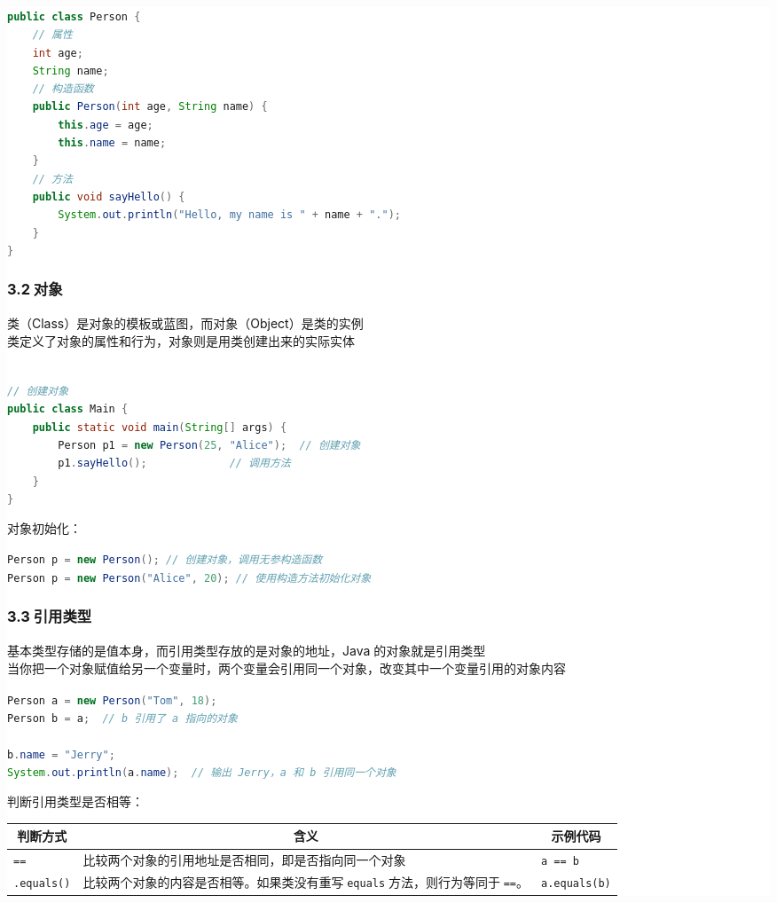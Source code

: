 ```java
public class Person {
    // 属性
    int age;
    String name;
    // 构造函数
    public Person(int age, String name) {
        this.age = age;
        this.name = name;
    }
    // 方法
    public void sayHello() {
        System.out.println("Hello, my name is " + name + ".");
    }
}
```

### 3.2 对象

类（Class）是对象的模板或蓝图，而对象（Object）是类的实例  
类定义了对象的属性和行为，对象则是用类创建出来的实际实体

```java

// 创建对象
public class Main {
    public static void main(String[] args) {
        Person p1 = new Person(25, "Alice");  // 创建对象
        p1.sayHello();             // 调用方法
    }
}
```
对象初始化：

```java
Person p = new Person(); // 创建对象，调用无参构造函数
Person p = new Person("Alice", 20); // 使用构造方法初始化对象
```

### 3.3 引用类型

基本类型存储的是值本身，而引用类型存放的是对象的地址，Java 的对象就是引用类型  
当你把一个对象赋值给另一个变量时，两个变量会引用同一个对象，改变其中一个变量引用的对象内容

```java
Person a = new Person("Tom", 18);
Person b = a;  // b 引用了 a 指向的对象

b.name = "Jerry";
System.out.println(a.name);  // 输出 Jerry，a 和 b 引用同一个对象

```
判断引用类型是否相等：

| 判断方式           | 含义                                          | 示例代码          |
| -------------- | -------------------------------------------------- | ------------- |
| `==`        | 比较两个对象的引用地址是否相同，即是否指向同一个对象                | `a == b`      |
| `.equals()`  | 比较两个对象的内容是否相等。如果类没有重写 `equals` 方法，则行为等同于 `==`。 | `a.equals(b)` |

